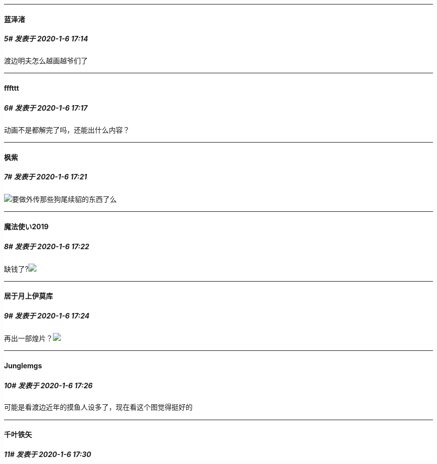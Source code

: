 
-----

####  蓝泽渚  
##### 5#       发表于 2020-1-6 17:14


渡边明夫怎么越画越爷们了


-----

####  fffttt  
##### 6#       发表于 2020-1-6 17:17


动画不是都解完了吗，还能出什么内容？


-----

####  枫紫  
##### 7#       发表于 2020-1-6 17:21


<img src="https://static.saraba1st.com/image/smiley/face2017/001.png" referrerpolicy="no-referrer">要做外传那些狗尾续貂的东西了么


-----

####  魔法使い2019  
##### 8#       发表于 2020-1-6 17:22


缺钱了?<img src="https://static.saraba1st.com/image/smiley/face2017/048.png" referrerpolicy="no-referrer">


-----

####  居于月上伊莫库  
##### 9#       发表于 2020-1-6 17:24


再出一部煌片？<img src="https://static.saraba1st.com/image/smiley/face2017/067.png" referrerpolicy="no-referrer">


-----

####  Junglemgs  
##### 10#       发表于 2020-1-6 17:26


可能是看渡边近年的摸鱼人设多了，现在看这个图觉得挺好的


-----

####  千叶铁矢  
##### 11#       发表于 2020-1-6 17:30
